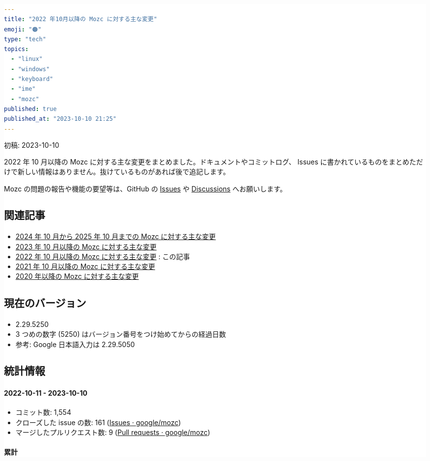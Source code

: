 ```yaml
---
title: "2022 年10月以降の Mozc に対する主な変更"
emoji: "🟠"
type: "tech"
topics:
  - "linux"
  - "windows"
  - "keyboard"
  - "ime"
  - "mozc"
published: true
published_at: "2023-10-10 21:25"
---
```


初稿: 2023-10-10

2022 年 10 月以降の Mozc に対する主な変更をまとめました。ドキュメントやコミットログ、 Issues に書かれているものをまとめただけで新しい情報はありません。抜けているものがあれば後で追記します。

Mozc の問題の報告や機能の要望等は、GitHub の [Issues](https://github.com/google/mozc/issues) や [Discussions](https://github.com/google/mozc/discussions) へお願いします。

## 関連記事

* [2024 年 10 月から 2025 年 10 月までの Mozc に対する主な変更](https://zenn.dev/komatsuh/articles/komatsuh_mozc_updates_from_2024_10) 
* [2023 年 10 月以降の Mozc に対する主な変更](https://zenn.dev/komatsuh/articles/komatsuh_mozc_updates_from_2023_10)
* [2022 年 10 月以降の Mozc に対する主な変更](https://zenn.dev/komatsuh/articles/9b88d84c0590f6) : この記事
* [2021 年 10 月以降の Mozc に対する主な変更](https://zenn.dev/komatsuh/articles/9821ea8be015f0)
* [2020 年以降の Mozc に対する主な変更](https://zenn.dev/komatsuh/articles/d6844edd398402)


## 現在のバージョン

* 2.29.5250
* 3 つめの数字 (5250) はバージョン番号をつけ始めてからの経過日数
* 参考: Google 日本語入力は 2.29.5050


## 統計情報

#### 2022-10-11 - 2023-10-10

* コミット数: 1,554
* クローズした issue の数: 161 ([Issues · google/mozc](https://github.com/google/mozc/issues?q=is%3Aissue+is%3Aclosed++closed%3A2022-10-10..2023-10-10))
* マージしたプルリクエスト数: 9 ([Pull requests · google/mozc](https://github.com/google/mozc/pulls?q=is%3Apr+is%3Amerged+updated%3A2022-10-10..2023-10-10+))

#### 累計
